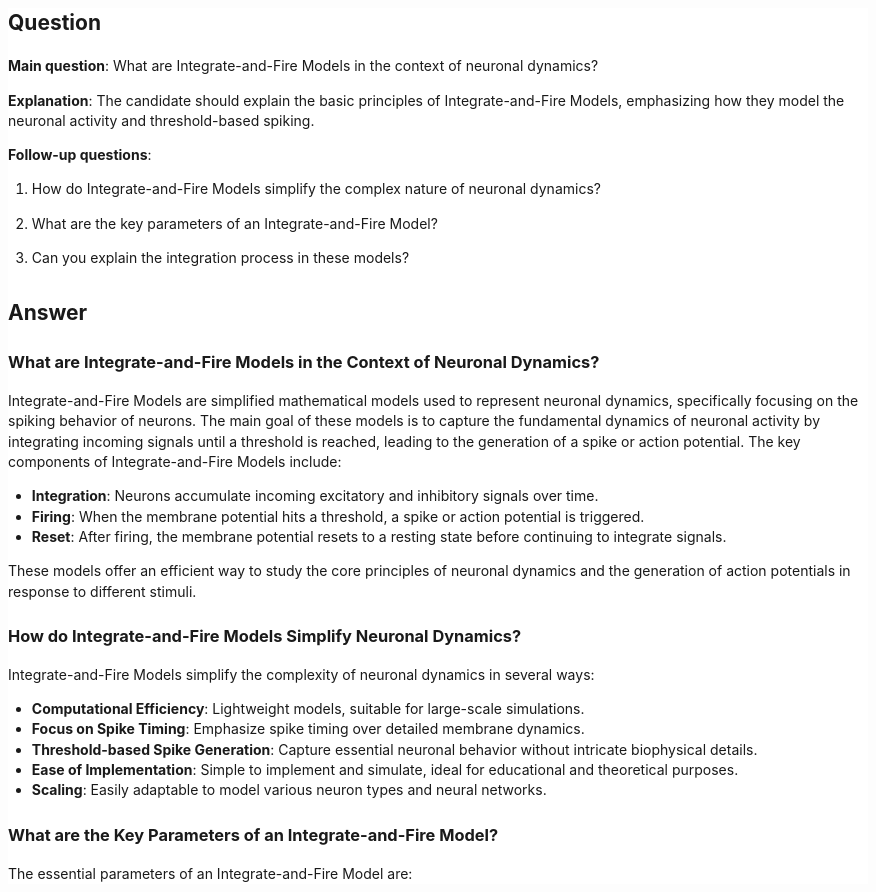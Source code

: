## Question
**Main question**: What are Integrate-and-Fire Models in the context of neuronal dynamics?

**Explanation**: The candidate should explain the basic principles of Integrate-and-Fire Models, emphasizing how they model the neuronal activity and threshold-based spiking.

**Follow-up questions**:

1. How do Integrate-and-Fire Models simplify the complex nature of neuronal dynamics?

2. What are the key parameters of an Integrate-and-Fire Model?

3. Can you explain the integration process in these models?





## Answer

### What are Integrate-and-Fire Models in the Context of Neuronal Dynamics?

Integrate-and-Fire Models are simplified mathematical models used to represent neuronal dynamics, specifically focusing on the spiking behavior of neurons. The main goal of these models is to capture the fundamental dynamics of neuronal activity by integrating incoming signals until a threshold is reached, leading to the generation of a spike or action potential. The key components of Integrate-and-Fire Models include:

- **Integration**: Neurons accumulate incoming excitatory and inhibitory signals over time.
- **Firing**: When the membrane potential hits a threshold, a spike or action potential is triggered.
- **Reset**: After firing, the membrane potential resets to a resting state before continuing to integrate signals.

These models offer an efficient way to study the core principles of neuronal dynamics and the generation of action potentials in response to different stimuli.

### How do Integrate-and-Fire Models Simplify Neuronal Dynamics?

Integrate-and-Fire Models simplify the complexity of neuronal dynamics in several ways:

- **Computational Efficiency**: Lightweight models, suitable for large-scale simulations.
- **Focus on Spike Timing**: Emphasize spike timing over detailed membrane dynamics.
- **Threshold-based Spike Generation**: Capture essential neuronal behavior without intricate biophysical details.
- **Ease of Implementation**: Simple to implement and simulate, ideal for educational and theoretical purposes.
- **Scaling**: Easily adaptable to model various neuron types and neural networks.

### What are the Key Parameters of an Integrate-and-Fire Model?

The essential parameters of an Integrate-and-Fire Model are:
